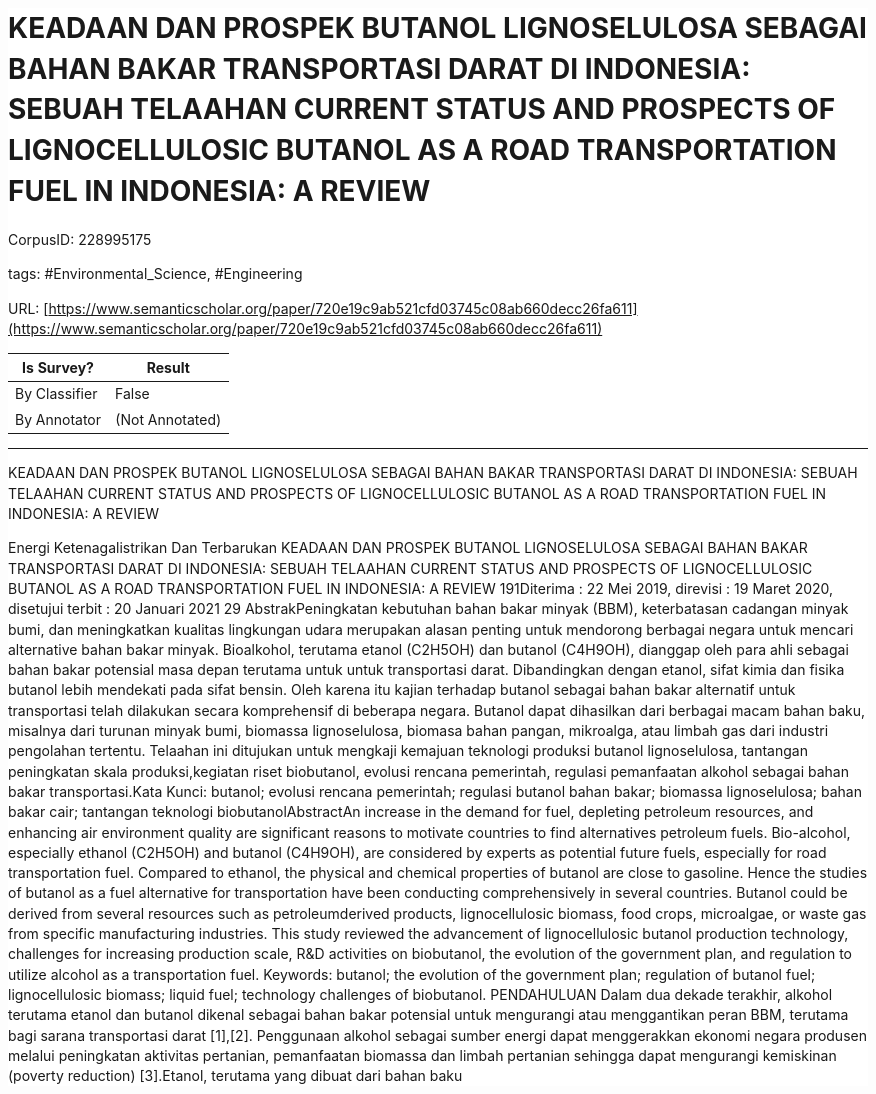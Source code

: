 # KEADAAN DAN PROSPEK BUTANOL LIGNOSELULOSA SEBAGAI BAHAN BAKAR TRANSPORTASI DARAT DI INDONESIA: SEBUAH TELAAHAN CURRENT STATUS AND PROSPECTS OF LIGNOCELLULOSIC BUTANOL AS A ROAD TRANSPORTATION FUEL IN INDONESIA: A REVIEW

CorpusID: 228995175
 
tags: #Environmental_Science, #Engineering

URL: [https://www.semanticscholar.org/paper/720e19c9ab521cfd03745c08ab660decc26fa611](https://www.semanticscholar.org/paper/720e19c9ab521cfd03745c08ab660decc26fa611)
 
| Is Survey?        | Result          |
| ----------------- | --------------- |
| By Classifier     | False |
| By Annotator      | (Not Annotated) |

---

KEADAAN DAN PROSPEK BUTANOL LIGNOSELULOSA SEBAGAI BAHAN BAKAR TRANSPORTASI DARAT DI INDONESIA: SEBUAH TELAAHAN CURRENT STATUS AND PROSPECTS OF LIGNOCELLULOSIC BUTANOL AS A ROAD TRANSPORTATION FUEL IN INDONESIA: A REVIEW


Energi Ketenagalistrikan Dan 
Terbarukan 
KEADAAN DAN PROSPEK BUTANOL LIGNOSELULOSA SEBAGAI BAHAN BAKAR TRANSPORTASI DARAT DI INDONESIA: SEBUAH TELAAHAN CURRENT STATUS AND PROSPECTS OF LIGNOCELLULOSIC BUTANOL AS A ROAD TRANSPORTATION FUEL IN INDONESIA: A REVIEW
191Diterima : 22 Mei 2019, direvisi : 19 Maret 2020, disetujui terbit : 20 Januari 2021 29
AbstrakPeningkatan kebutuhan bahan bakar minyak (BBM), keterbatasan cadangan minyak bumi, dan meningkatkan kualitas lingkungan udara merupakan alasan penting untuk mendorong berbagai negara untuk mencari alternative bahan bakar minyak. Bioalkohol, terutama etanol (C2H5OH) dan butanol (C4H9OH), dianggap oleh para ahli sebagai bahan bakar potensial masa depan terutama untuk untuk transportasi darat. Dibandingkan dengan etanol, sifat kimia dan fisika butanol lebih mendekati pada sifat bensin. Oleh karena itu kajian terhadap butanol sebagai bahan bakar alternatif untuk transportasi telah dilakukan secara komprehensif di beberapa negara. Butanol dapat dihasilkan dari berbagai macam bahan baku, misalnya dari turunan minyak bumi, biomassa lignoselulosa, biomasa bahan pangan, mikroalga, atau limbah gas dari industri pengolahan tertentu. Telaahan ini ditujukan untuk mengkaji kemajuan teknologi produksi butanol lignoselulosa, tantangan peningkatan skala produksi,kegiatan riset biobutanol, evolusi rencana pemerintah, regulasi pemanfaatan alkohol sebagai bahan bakar transportasi.Kata Kunci: butanol; evolusi rencana pemerintah; regulasi butanol bahan bakar; biomassa lignoselulosa; bahan bakar cair; tantangan teknologi biobutanolAbstractAn increase in the demand for fuel, depleting petroleum resources, and enhancing air environment quality are significant reasons to motivate countries to find alternatives petroleum fuels. Bio-alcohol, especially ethanol (C2H5OH) and butanol (C4H9OH), are considered by experts as potential future fuels, especially for road transportation fuel. Compared to ethanol, the physical and chemical properties of butanol are close to gasoline. Hence the studies of butanol as a fuel alternative for transportation have been conducting comprehensively in several countries. Butanol could be derived from several resources such as petroleumderived products, lignocellulosic biomass, food crops, microalgae, or waste gas from specific manufacturing industries. This study reviewed the advancement of lignocellulosic butanol production technology, challenges for increasing production scale, R&D activities on biobutanol, the evolution of the government plan, and regulation to utilize alcohol as a transportation fuel. Keywords: butanol; the evolution of the government plan; regulation of butanol fuel; lignocellulosic biomass; liquid fuel; technology challenges of biobutanol. PENDAHULUAN Dalam dua dekade terakhir, alkohol terutama etanol dan butanol dikenal sebagai bahan bakar potensial untuk mengurangi atau menggantikan peran BBM, terutama bagi sarana transportasi darat [1],[2]. Penggunaan alkohol sebagai sumber energi dapat menggerakkan ekonomi negara produsen melalui peningkatan aktivitas pertanian, pemanfaatan biomassa dan limbah pertanian sehingga dapat mengurangi kemiskinan (poverty reduction) [3].Etanol, terutama yang dibuat dari bahan baku
